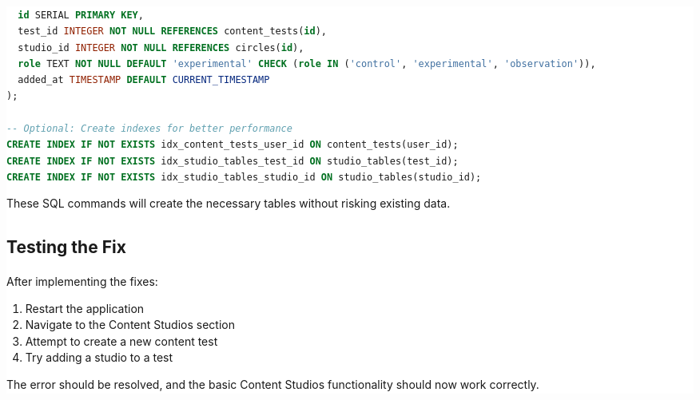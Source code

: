 ```sql
  id SERIAL PRIMARY KEY,
  test_id INTEGER NOT NULL REFERENCES content_tests(id),
  studio_id INTEGER NOT NULL REFERENCES circles(id),
  role TEXT NOT NULL DEFAULT 'experimental' CHECK (role IN ('control', 'experimental', 'observation')),
  added_at TIMESTAMP DEFAULT CURRENT_TIMESTAMP
);

-- Optional: Create indexes for better performance
CREATE INDEX IF NOT EXISTS idx_content_tests_user_id ON content_tests(user_id);
CREATE INDEX IF NOT EXISTS idx_studio_tables_test_id ON studio_tables(test_id);
CREATE INDEX IF NOT EXISTS idx_studio_tables_studio_id ON studio_tables(studio_id);
```

These SQL commands will create the necessary tables without risking existing data.

## Testing the Fix

After implementing the fixes:

1. Restart the application
2. Navigate to the Content Studios section
3. Attempt to create a new content test
4. Try adding a studio to a test

The error should be resolved, and the basic Content Studios functionality should now work correctly.